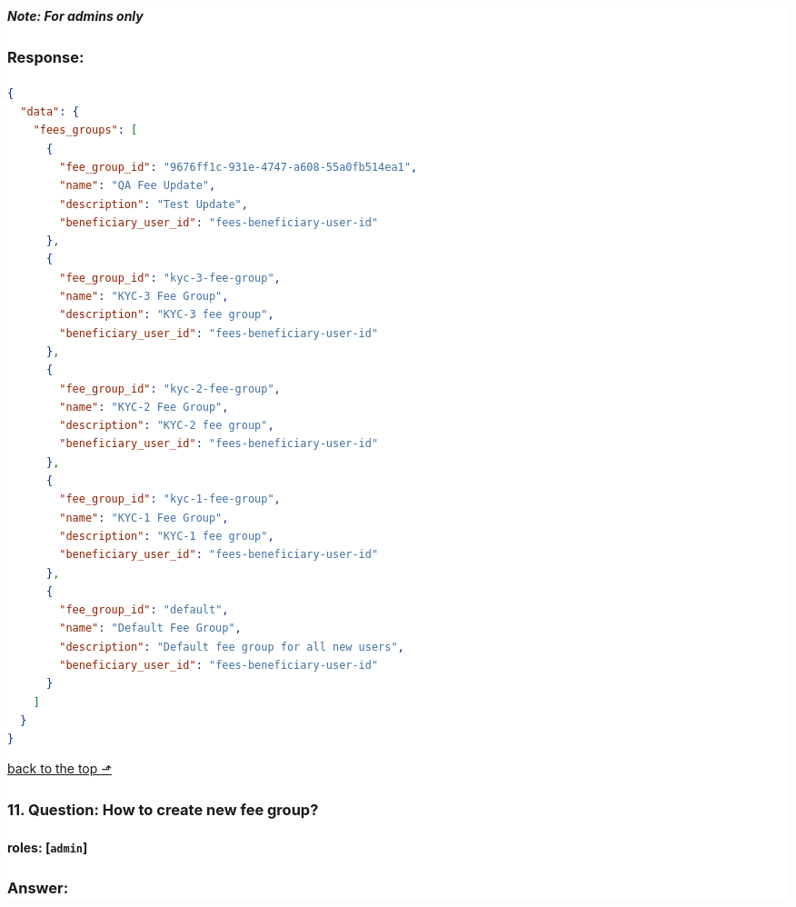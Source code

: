 ##### Note: For admins only

### Response:

```json
{
  "data": {
    "fees_groups": [
      {
        "fee_group_id": "9676ff1c-931e-4747-a608-55a0fb514ea1",
        "name": "QA Fee Update",
        "description": "Test Update",
        "beneficiary_user_id": "fees-beneficiary-user-id"
      },
      {
        "fee_group_id": "kyc-3-fee-group",
        "name": "KYC-3 Fee Group",
        "description": "KYC-3 fee group",
        "beneficiary_user_id": "fees-beneficiary-user-id"
      },
      {
        "fee_group_id": "kyc-2-fee-group",
        "name": "KYC-2 Fee Group",
        "description": "KYC-2 fee group",
        "beneficiary_user_id": "fees-beneficiary-user-id"
      },
      {
        "fee_group_id": "kyc-1-fee-group",
        "name": "KYC-1 Fee Group",
        "description": "KYC-1 fee group",
        "beneficiary_user_id": "fees-beneficiary-user-id"
      },
      {
        "fee_group_id": "default",
        "name": "Default Fee Group",
        "description": "Default fee group for all new users",
        "beneficiary_user_id": "fees-beneficiary-user-id"
      }
    ]
  }
}
```
[back to the top &#11023;](#table-of-contents)

### <a name="11">
### 11. Question: How to create new fee group?
#### roles: [`admin`]
### </a>

### Answer:
